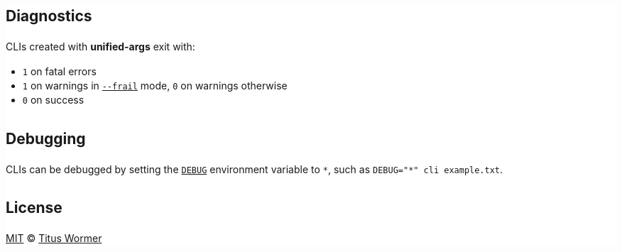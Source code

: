 ## Diagnostics

CLIs created with **unified-args** exit with:

*   `1` on fatal errors
*   `1` on warnings in [`--frail`][frail] mode, `0` on warnings otherwise
*   `0` on success

## Debugging

CLIs can be debugged by setting the [`DEBUG`][debug] environment
variable to `*`, such as `DEBUG="*" cli example.txt`.

## License

[MIT][license] © [Titus Wormer][author]



[travis-badge]: https://img.shields.io/travis/unifiedjs/unified-args.svg

[travis]: https://travis-ci.org/unifiedjs/unified-args

[codecov-badge]: https://img.shields.io/codecov/c/github/unifiedjs/unified-args.svg

[codecov]: https://codecov.io/github/unifiedjs/unified-args

[npm]: https://docs.npmjs.com/cli/install

[license]: LICENSE

[author]: http://wooorm.com

[debug]: https://github.com/visionmedia/debug#debug

[glob]: https://github.com/isaacs/node-glob#glob-primer

[supports-color]: https://github.com/chalk/supports-color

[unified]: https://github.com/unifiedjs/unified

[engine]: https://github.com/unifiedjs/unified-engine

[unified-processor]: https://github.com/unifiedjs/unified#processor

[remark]: https://github.com/wooorm/remark

[config-file]: https://github.com/unifiedjs/unified-engine/blob/master/doc/configure.md

[ignore-file]: https://github.com/unifiedjs/unified-engine/blob/master/doc/ignore.md

[description]: https://github.com/unifiedjs/unified#description

[engine-processor]: https://github.com/unifiedjs/unified-engine/blob/master/doc/options.md#optionsprocessor

[engine-files]: https://github.com/unifiedjs/unified-engine/blob/master/doc/options.md#optionsfiles

[engine-output]: https://github.com/unifiedjs/unified-engine/blob/master/doc/options.md#optionsoutput

[engine-rc-path]: https://github.com/unifiedjs/unified-engine/blob/master/doc/options.md#optionsrcpath

[engine-rc-name]: https://github.com/unifiedjs/unified-engine/blob/master/doc/options.md#optionsrcname

[engine-package-field]: https://github.com/unifiedjs/unified-engine/blob/master/doc/options.md#optionspackagefield

[engine-ignore-name]: https://github.com/unifiedjs/unified-engine/blob/master/doc/options.md#optionsignorename

[engine-ignore-path]: https://github.com/unifiedjs/unified-engine/blob/master/doc/options.md#optionsignorepath

[engine-reporter]: https://github.com/unifiedjs/unified-engine/blob/master/doc/options.md#optionsreporter

[engine-reporter-options]: https://github.com/unifiedjs/unified-engine/blob/master/doc/options.md#optionsreporteroptions

[engine-settings]: https://github.com/unifiedjs/unified-engine/blob/master/doc/options.md#optionssettings

[engine-plugins]: https://github.com/unifiedjs/unified-engine/blob/master/doc/options.md#optionsplugins

[engine-plugin-prefix]: https://github.com/unifiedjs/unified-engine/blob/master/doc/options.md#optionspluginprefix

[engine-extensions]: https://github.com/unifiedjs/unified-engine/blob/master/doc/options.md#optionsextensions

[engine-tree]: https://github.com/unifiedjs/unified-engine/blob/master/doc/options.md#optionstree

[engine-tree-in]: https://github.com/unifiedjs/unified-engine/blob/master/doc/options.md#optionstreein

[engine-tree-out]: https://github.com/unifiedjs/unified-engine/blob/master/doc/options.md#optionstreeout

[engine-quiet]: https://github.com/unifiedjs/unified-engine/blob/master/doc/options.md#optionsquiet

[engine-silent]: https://github.com/unifiedjs/unified-engine/blob/master/doc/options.md#optionsilent

[engine-frail]: https://github.com/unifiedjs/unified-engine/blob/master/doc/options.md#optionsfrail

[engine-file-path]: https://github.com/unifiedjs/unified-engine/blob/master/doc/options.md#optionsfilepath

[engine-out]: https://github.com/unifiedjs/unified-engine/blob/master/doc/options.md#optionsout

[engine-color]: https://github.com/unifiedjs/unified-engine/blob/master/doc/options.md#optionscolor

[engine-detect-config]: https://github.com/unifiedjs/unified-engine/blob/master/doc/options.md#optionsdetectconfig

[engine-detect-ignore]: https://github.com/unifiedjs/unified-engine/blob/master/doc/options.md#optionsdetectignore

[configured]: #startconfiguration

[usage]: #usage

[watch]: #--watch

[output]: #--output-path

[config]: #--config

[ext]: #--ext-extensions

[use]: #--use-plugin

[ignore]: #--ignore

[setting]: #--setting-settings

[report]: #--report-reporter

[quiet]: #--quiet

[silent]: #--silent

[color]: #--color

[frail]: #--frail

[site]: https://unifiedjs.github.io

[guides]: https://unifiedjs.github.io/#guides

[reporter]: https://github.com/vfile/vfile#reporters

[vfile-reporter]: https://github.com/vfile/vfile-reporter
